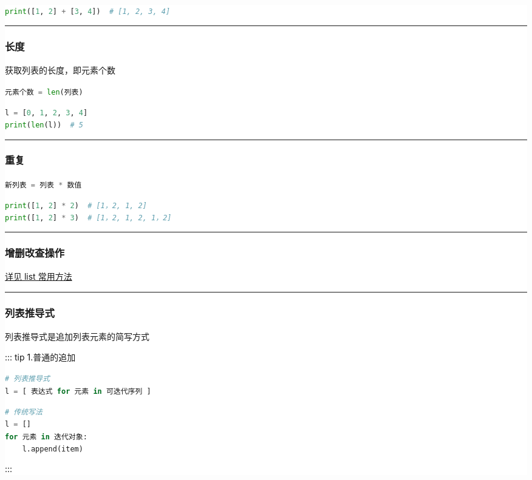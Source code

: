 ```python
print([1, 2] + [3, 4])  # [1, 2, 3, 4]
```

---

### 长度

获取列表的长度，即元素个数

```python
元素个数 = len(列表)
```

```python
l = [0, 1, 2, 3, 4]
print(len(l))  # 5
```

---

### 重复

```python
新列表 = 列表 * 数值
```

```python
print([1, 2] * 2)  # [1，2, 1, 2]
print([1, 2] * 3)  # [1，2, 1, 2, 1，2]
```

---

### 增删改查操作

[详见 list 常用方法](../APIs/List.md)

---

### 列表推导式

列表推导式是追加列表元素的简写方式

::: tip 1.普通的追加

```python
# 列表推导式
l = [ 表达式 for 元素 in 可迭代序列 ]
```

```python
# 传统写法
l = []
for 元素 in 迭代对象:
    l.append(item)
```

:::
